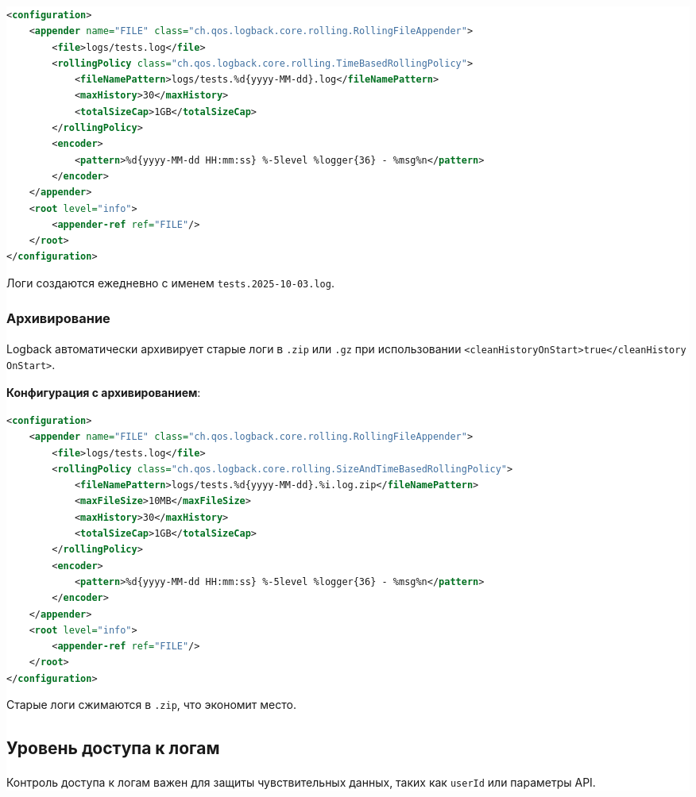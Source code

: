 ```xml
<configuration>
    <appender name="FILE" class="ch.qos.logback.core.rolling.RollingFileAppender">
        <file>logs/tests.log</file>
        <rollingPolicy class="ch.qos.logback.core.rolling.TimeBasedRollingPolicy">
            <fileNamePattern>logs/tests.%d{yyyy-MM-dd}.log</fileNamePattern>
            <maxHistory>30</maxHistory>
            <totalSizeCap>1GB</totalSizeCap>
        </rollingPolicy>
        <encoder>
            <pattern>%d{yyyy-MM-dd HH:mm:ss} %-5level %logger{36} - %msg%n</pattern>
        </encoder>
    </appender>
    <root level="info">
        <appender-ref ref="FILE"/>
    </root>
</configuration>
```

Логи создаются ежедневно с именем `tests.2025-10-03.log`.

### Архивирование

Logback автоматически архивирует старые логи в `.zip` или `.gz` при использовании `<cleanHistoryOnStart>true</cleanHistoryOnStart>`.

**Конфигурация с архивированием**:

```xml
<configuration>
    <appender name="FILE" class="ch.qos.logback.core.rolling.RollingFileAppender">
        <file>logs/tests.log</file>
        <rollingPolicy class="ch.qos.logback.core.rolling.SizeAndTimeBasedRollingPolicy">
            <fileNamePattern>logs/tests.%d{yyyy-MM-dd}.%i.log.zip</fileNamePattern>
            <maxFileSize>10MB</maxFileSize>
            <maxHistory>30</maxHistory>
            <totalSizeCap>1GB</totalSizeCap>
        </rollingPolicy>
        <encoder>
            <pattern>%d{yyyy-MM-dd HH:mm:ss} %-5level %logger{36} - %msg%n</pattern>
        </encoder>
    </appender>
    <root level="info">
        <appender-ref ref="FILE"/>
    </root>
</configuration>
```

Старые логи сжимаются в `.zip`, что экономит место.

## Уровень доступа к логам

Контроль доступа к логам важен для защиты чувствительных данных, таких как `userId` или параметры API.
